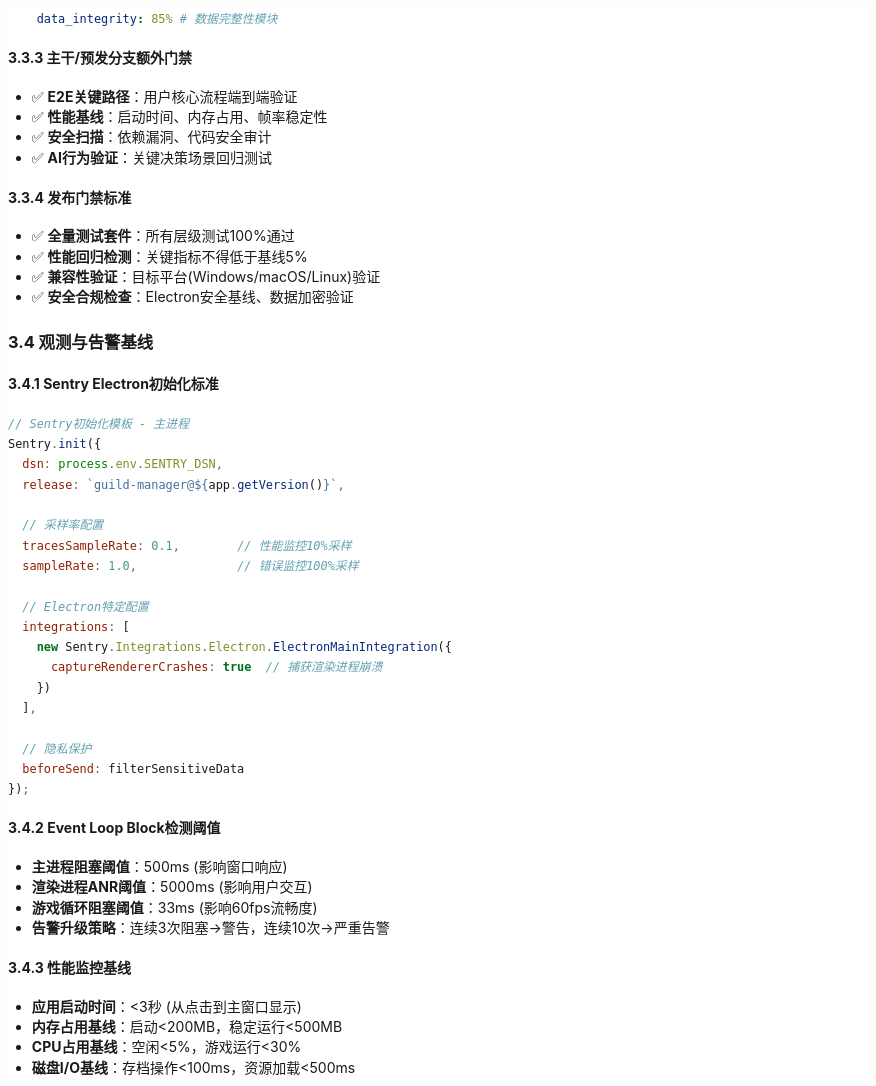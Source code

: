 ```yaml
    data_integrity: 85% # 数据完整性模块
```

#### 3.3.3 主干/预发分支额外门禁
- ✅ **E2E关键路径**：用户核心流程端到端验证
- ✅ **性能基线**：启动时间、内存占用、帧率稳定性
- ✅ **安全扫描**：依赖漏洞、代码安全审计
- ✅ **AI行为验证**：关键决策场景回归测试

#### 3.3.4 发布门禁标准
- ✅ **全量测试套件**：所有层级测试100%通过
- ✅ **性能回归检测**：关键指标不得低于基线5%
- ✅ **兼容性验证**：目标平台(Windows/macOS/Linux)验证
- ✅ **安全合规检查**：Electron安全基线、数据加密验证

### 3.4 观测与告警基线
#### 3.4.1 Sentry Electron初始化标准
```javascript
// Sentry初始化模板 - 主进程
Sentry.init({
  dsn: process.env.SENTRY_DSN,
  release: `guild-manager@${app.getVersion()}`,
  
  // 采样率配置
  tracesSampleRate: 0.1,        // 性能监控10%采样
  sampleRate: 1.0,              // 错误监控100%采样
  
  // Electron特定配置  
  integrations: [
    new Sentry.Integrations.Electron.ElectronMainIntegration({
      captureRendererCrashes: true  // 捕获渲染进程崩溃
    })
  ],
  
  // 隐私保护
  beforeSend: filterSensitiveData
});
```

#### 3.4.2 Event Loop Block检测阈值
- **主进程阻塞阈值**：500ms (影响窗口响应)
- **渲染进程ANR阈值**：5000ms (影响用户交互)
- **游戏循环阻塞阈值**：33ms (影响60fps流畅度)
- **告警升级策略**：连续3次阻塞→警告，连续10次→严重告警

#### 3.4.3 性能监控基线
- **应用启动时间**：<3秒 (从点击到主窗口显示)
- **内存占用基线**：启动<200MB，稳定运行<500MB  
- **CPU占用基线**：空闲<5%，游戏运行<30%
- **磁盘I/O基线**：存档操作<100ms，资源加载<500ms
